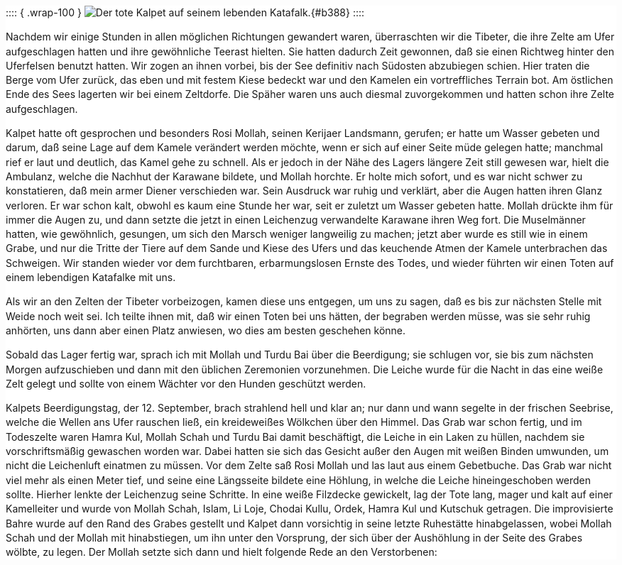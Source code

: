 :::: { .wrap-100 }
![Der tote Kalpet auf seinem lebenden Katafalk.](Im_Herzen_von_Asien_II_388.jpg "Der tote Kalpet auf seinem lebenden Katafalk."){#b388}
::::

Nachdem wir einige Stunden in allen möglichen Richtungen gewandert waren,
überraschten wir die Tibeter, die ihre Zelte am Ufer aufgeschlagen hatten und
ihre gewöhnliche Teerast hielten. Sie hatten dadurch Zeit gewonnen, daß sie
einen Richtweg hinter den Uferfelsen benutzt hatten. Wir zogen an ihnen vorbei,
bis der See definitiv nach Südosten abzubiegen schien. Hier traten die Berge vom
Ufer zurück, das eben und mit festem Kiese bedeckt war und den Kamelen ein
vortreffliches Terrain bot. Am östlichen Ende des Sees lagerten wir bei einem
Zeltdorfe. Die Späher waren uns auch diesmal zuvorgekommen und hatten schon ihre
Zelte aufgeschlagen.

Kalpet hatte oft gesprochen und besonders Rosi Mollah, seinen Kerijaer
Landsmann, gerufen; er hatte um Wasser gebeten und darum, daß seine Lage auf dem
Kamele verändert werden möchte, wenn er sich auf einer Seite müde gelegen hatte;
manchmal rief er laut und deutlich, das Kamel gehe zu schnell. Als er jedoch in
der Nähe des Lagers längere Zeit still gewesen war, hielt die Ambulanz, welche
die Nachhut der Karawane bildete, und Mollah horchte. Er holte mich sofort, und
es war nicht schwer zu konstatieren, daß mein armer Diener verschieden war. Sein
Ausdruck war ruhig und verklärt, aber die Augen hatten ihren Glanz verloren. Er
war schon kalt, obwohl es kaum eine Stunde her war, seit er zuletzt um Wasser
gebeten hatte. Mollah drückte ihm für immer die Augen zu, und dann setzte die
jetzt in einen Leichenzug verwandelte Karawane ihren Weg fort. Die Muselmänner
hatten, wie gewöhnlich, gesungen, um sich den Marsch weniger langweilig zu
machen; jetzt aber wurde es still wie in einem Grabe, und nur die Tritte der
Tiere auf dem Sande und Kiese des Ufers und das keuchende Atmen der Kamele
unterbrachen das Schweigen. Wir standen wieder vor dem furchtbaren,
erbarmungslosen Ernste des Todes, und wieder führten wir einen Toten auf einem
lebendigen Katafalke mit uns.

Als wir an den Zelten der Tibeter vorbeizogen, kamen diese uns entgegen, um uns
zu sagen, daß es bis zur nächsten Stelle mit Weide noch weit sei. Ich teilte
ihnen mit, daß wir einen Toten bei uns hätten, der begraben werden müsse, was
sie sehr ruhig anhörten, uns dann aber einen Platz anwiesen, wo dies am besten
geschehen könne.

Sobald das Lager fertig war, sprach ich mit Mollah und Turdu Bai über die
Beerdigung; sie schlugen vor, sie bis zum nächsten Morgen aufzuschieben und dann
mit den üblichen Zeremonien vorzunehmen. Die Leiche wurde für die Nacht in das
eine weiße Zelt gelegt und sollte von einem Wächter vor den Hunden geschützt
werden.

Kalpets Beerdigungstag, der 12. September, brach strahlend hell und klar an; nur
dann und wann segelte in der frischen Seebrise, welche die Wellen ans Ufer
rauschen ließ, ein kreideweißes Wölkchen über den Himmel. Das Grab war schon
fertig, und im Todeszelte waren Hamra Kul, Mollah Schah und Turdu Bai damit
beschäftigt, die Leiche in ein Laken zu hüllen, nachdem sie vorschriftsmäßig
gewaschen worden war. Dabei hatten sie sich das Gesicht außer den Augen mit
weißen Binden umwunden, um nicht die Leichenluft einatmen zu müssen. Vor dem
Zelte saß Rosi Mollah und las laut aus einem Gebetbuche. Das Grab war nicht viel
mehr als einen Meter tief, und seine eine Längsseite bildete eine Höhlung, in
welche die Leiche hineingeschoben werden sollte. Hierher lenkte der Leichenzug
seine Schritte. In eine weiße Filzdecke gewickelt, lag der Tote lang, mager und
kalt auf einer Kamelleiter und wurde von Mollah Schah, Islam, Li Loje, Chodai
Kullu, Ordek, Hamra Kul und Kutschuk getragen. Die improvisierte Bahre wurde auf
den Rand des Grabes gestellt und Kalpet dann vorsichtig in seine letzte
Ruhestätte hinabgelassen, wobei Mollah Schah und der Mollah mit hinabstiegen, um
ihn unter den Vorsprung, der sich über der Aushöhlung in der Seite des Grabes
wölbte, zu legen. Der Mollah setzte sich dann und hielt folgende Rede an den
Verstorbenen:
